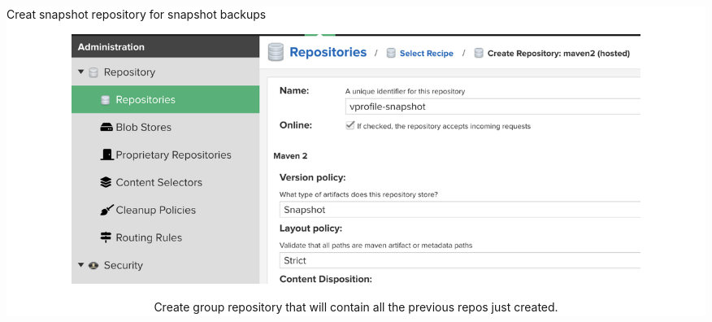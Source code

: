   Creat snapshot repository for snapshot backups
  </p>
  <p align="center">
  <img src="https://raw.githubusercontent.com/KaityLeG/Project03-AWSCIPipeline/main/images/JCI28.png" width="700"  title="hover text">
  </p>
  <p align="center">
  Create group repository that will contain all the previous repos just created.
  </p>
  <p align="center">